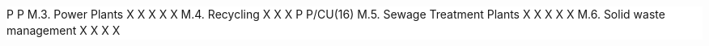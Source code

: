 </td><td>P

</td><td>P

</td></tr>

<tr><td>M.3.

</td><td>Power Plants

</td><td>X

</td><td>X

</td><td>X

</td><td>X

</td><td>X

</td></tr>

<tr><td>M.4.

</td><td>Recycling

</td><td>X

</td><td>X

</td><td>X

</td><td>P

</td><td>P/CU(16)

</td></tr>

<tr><td>M.5.

</td><td>Sewage Treatment Plants

</td><td>X

</td><td>X

</td><td>X

</td><td>X

</td><td>X

</td></tr>

<tr><td>M.6.

</td><td>Solid waste management

</td><td>X

</td><td>X

</td><td>X

</td><td>X
